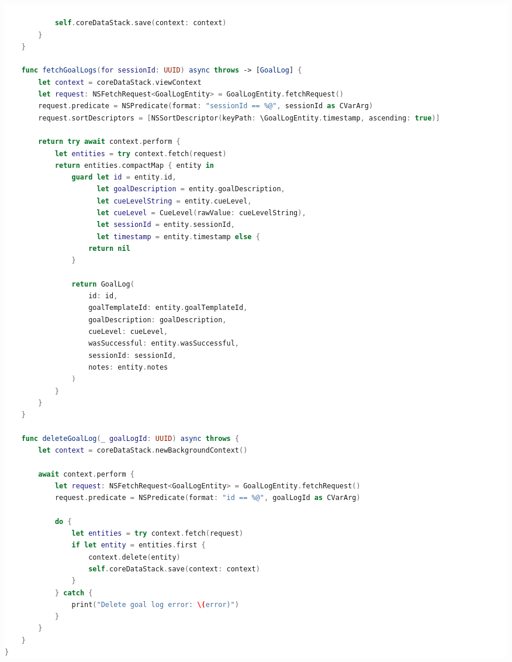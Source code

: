 ```swift
            
            self.coreDataStack.save(context: context)
        }
    }
    
    func fetchGoalLogs(for sessionId: UUID) async throws -> [GoalLog] {
        let context = coreDataStack.viewContext
        let request: NSFetchRequest<GoalLogEntity> = GoalLogEntity.fetchRequest()
        request.predicate = NSPredicate(format: "sessionId == %@", sessionId as CVarArg)
        request.sortDescriptors = [NSSortDescriptor(keyPath: \GoalLogEntity.timestamp, ascending: true)]
        
        return try await context.perform {
            let entities = try context.fetch(request)
            return entities.compactMap { entity in
                guard let id = entity.id,
                      let goalDescription = entity.goalDescription,
                      let cueLevelString = entity.cueLevel,
                      let cueLevel = CueLevel(rawValue: cueLevelString),
                      let sessionId = entity.sessionId,
                      let timestamp = entity.timestamp else {
                    return nil
                }
                
                return GoalLog(
                    id: id,
                    goalTemplateId: entity.goalTemplateId,
                    goalDescription: goalDescription,
                    cueLevel: cueLevel,
                    wasSuccessful: entity.wasSuccessful,
                    sessionId: sessionId,
                    notes: entity.notes
                )
            }
        }
    }
    
    func deleteGoalLog(_ goalLogId: UUID) async throws {
        let context = coreDataStack.newBackgroundContext()
        
        await context.perform {
            let request: NSFetchRequest<GoalLogEntity> = GoalLogEntity.fetchRequest()
            request.predicate = NSPredicate(format: "id == %@", goalLogId as CVarArg)
            
            do {
                let entities = try context.fetch(request)
                if let entity = entities.first {
                    context.delete(entity)
                    self.coreDataStack.save(context: context)
                }
            } catch {
                print("Delete goal log error: \(error)")
            }
        }
    }
}
```
